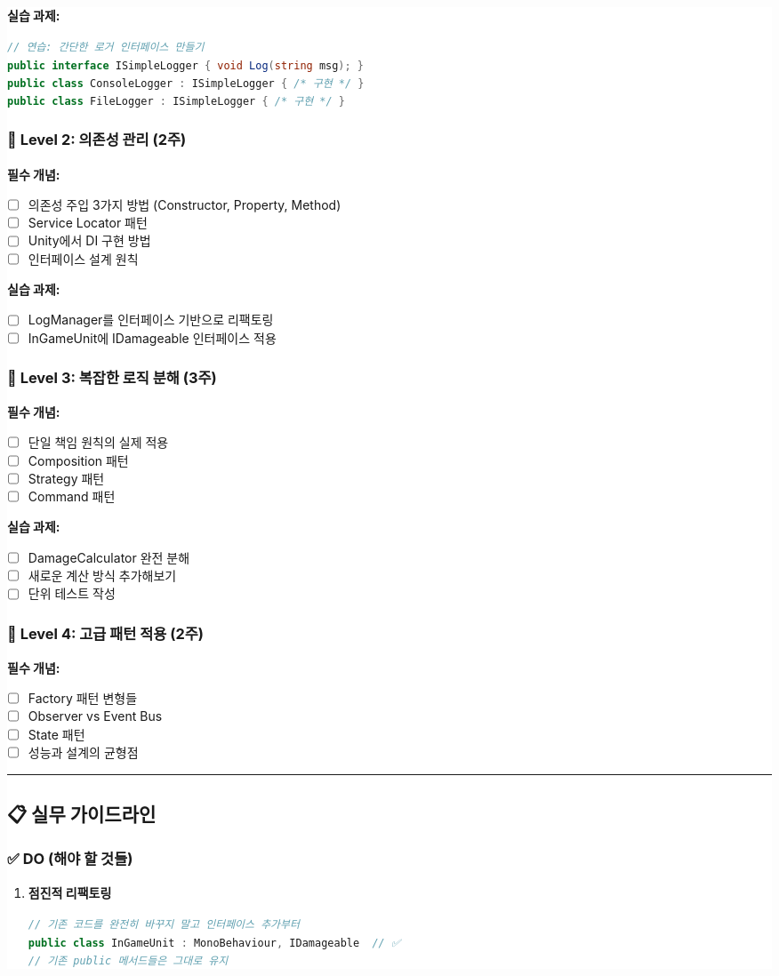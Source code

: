 **실습 과제:**
```csharp
// 연습: 간단한 로거 인터페이스 만들기
public interface ISimpleLogger { void Log(string msg); }
public class ConsoleLogger : ISimpleLogger { /* 구현 */ }
public class FileLogger : ISimpleLogger { /* 구현 */ }
```

### 📖 **Level 2: 의존성 관리 (2주)**

**필수 개념:**
- [ ] 의존성 주입 3가지 방법 (Constructor, Property, Method)
- [ ] Service Locator 패턴
- [ ] Unity에서 DI 구현 방법
- [ ] 인터페이스 설계 원칙

**실습 과제:**
- [ ] LogManager를 인터페이스 기반으로 리팩토링
- [ ] InGameUnit에 IDamageable 인터페이스 적용

### 📖 **Level 3: 복잡한 로직 분해 (3주)**

**필수 개념:**
- [ ] 단일 책임 원칙의 실제 적용
- [ ] Composition 패턴
- [ ] Strategy 패턴
- [ ] Command 패턴

**실습 과제:**
- [ ] DamageCalculator 완전 분해
- [ ] 새로운 계산 방식 추가해보기
- [ ] 단위 테스트 작성

### 📖 **Level 4: 고급 패턴 적용 (2주)**

**필수 개념:**
- [ ] Factory 패턴 변형들
- [ ] Observer vs Event Bus
- [ ] State 패턴
- [ ] 성능과 설계의 균형점

---

## 📋 실무 가이드라인

### ✅ **DO (해야 할 것들)**

1. **점진적 리팩토링**
   ```csharp
   // 기존 코드를 완전히 바꾸지 말고 인터페이스 추가부터
   public class InGameUnit : MonoBehaviour, IDamageable  // ✅
   // 기존 public 메서드들은 그대로 유지
   ```

